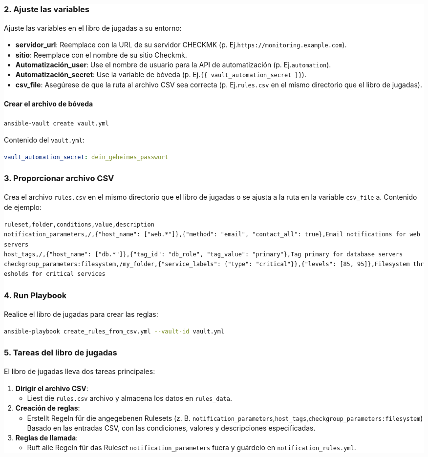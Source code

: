 ### 2. Ajuste las variables
Ajuste las variables en el libro de jugadas a su entorno:
- **servidor_url**: Reemplace con la URL de su servidor CHECKMK (p. Ej.`https://monitoring.example.com`).
- **sitio**: Reemplace con el nombre de su sitio Checkmk.
- **Automatización_user**: Use el nombre de usuario para la API de automatización (p. Ej.`automation`).
- **Automatización_secret**: Use la variable de bóveda (p. Ej.`{{ vault_automation_secret }}`).
- **csv_file**: Asegúrese de que la ruta al archivo CSV sea correcta (p. Ej.`rules.csv` en el mismo directorio que el libro de jugadas).

#### Crear el archivo de bóveda
```bash
ansible-vault create vault.yml
```

Contenido del `vault.yml`:
```yaml
vault_automation_secret: dein_geheimes_passwort
```

### 3. Proporcionar archivo CSV
Crea el archivo `rules.csv` en el mismo directorio que el libro de jugadas o se ajusta a la ruta en la variable `csv_file` a. Contenido de ejemplo:
```csv
ruleset,folder,conditions,value,description
notification_parameters,/,{"host_name": ["web.*"]},{"method": "email", "contact_all": true},Email notifications for web servers
host_tags,/,{"host_name": ["db.*"]},{"tag_id": "db_role", "tag_value": "primary"},Tag primary for database servers
checkgroup_parameters:filesystem,/my_folder,{"service_labels": {"type": "critical"}},{"levels": [85, 95]},Filesystem thresholds for critical services
```

### 4. Run Playbook
Realice el libro de jugadas para crear las reglas:

```bash
ansible-playbook create_rules_from_csv.yml --vault-id vault.yml
```

### 5. Tareas del libro de jugadas
El libro de jugadas lleva dos tareas principales:
1. **Dirigir el archivo CSV**:
   - Liest die `rules.csv` archivo y almacena los datos en `rules_data`.
2. **Creación de reglas**:
   - Erstellt Regeln für die angegebenen Rulesets (z. B. `notification_parameters`,`host_tags`,`checkgroup_parameters:filesystem`) Basado en las entradas CSV, con las condiciones, valores y descripciones especificadas.
3. **Reglas de llamada**:
   - Ruft alle Regeln für das Ruleset `notification_parameters` fuera y guárdelo en `notification_rules.yml`.
